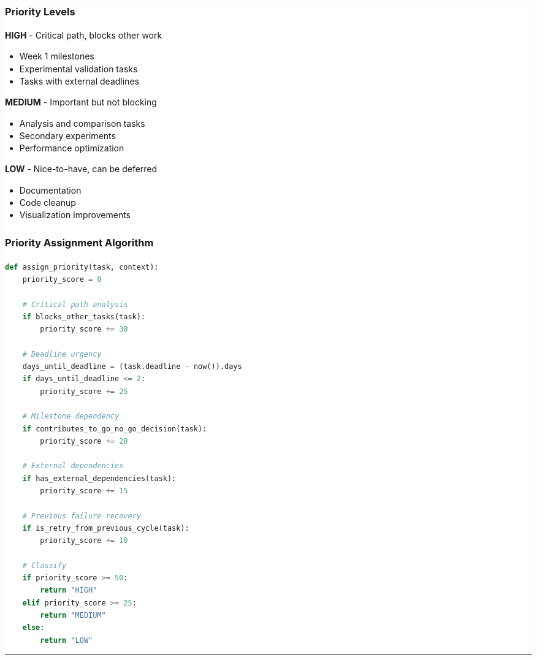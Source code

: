 ### Priority Levels

**HIGH** - Critical path, blocks other work
- Week 1 milestones
- Experimental validation tasks
- Tasks with external deadlines

**MEDIUM** - Important but not blocking
- Analysis and comparison tasks
- Secondary experiments
- Performance optimization

**LOW** - Nice-to-have, can be deferred
- Documentation
- Code cleanup
- Visualization improvements

### Priority Assignment Algorithm

```python
def assign_priority(task, context):
    priority_score = 0

    # Critical path analysis
    if blocks_other_tasks(task):
        priority_score += 30

    # Deadline urgency
    days_until_deadline = (task.deadline - now()).days
    if days_until_deadline <= 2:
        priority_score += 25

    # Milestone dependency
    if contributes_to_go_no_go_decision(task):
        priority_score += 20

    # External dependencies
    if has_external_dependencies(task):
        priority_score += 15

    # Previous failure recovery
    if is_retry_from_previous_cycle(task):
        priority_score += 10

    # Classify
    if priority_score >= 50:
        return "HIGH"
    elif priority_score >= 25:
        return "MEDIUM"
    else:
        return "LOW"
```

---